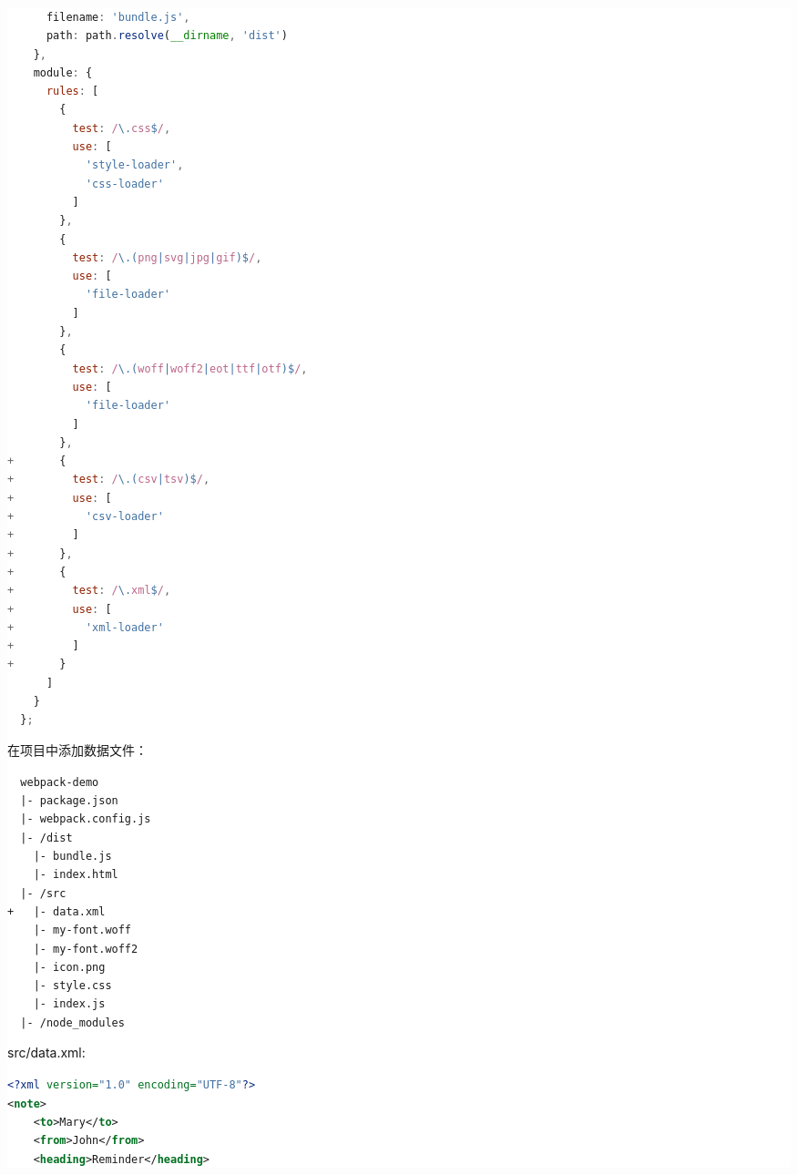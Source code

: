 ```js
      filename: 'bundle.js',
      path: path.resolve(__dirname, 'dist')
    },
    module: {
      rules: [
        {
          test: /\.css$/,
          use: [
            'style-loader',
            'css-loader'
          ]
        },
        {
          test: /\.(png|svg|jpg|gif)$/,
          use: [
            'file-loader'
          ]
        },
        {
          test: /\.(woff|woff2|eot|ttf|otf)$/,
          use: [
            'file-loader'
          ]
        },
+       {
+         test: /\.(csv|tsv)$/,
+         use: [
+           'csv-loader'
+         ]
+       },
+       {
+         test: /\.xml$/,
+         use: [
+           'xml-loader'
+         ]
+       }
      ]
    }
  };
```
在项目中添加数据文件：
```config
  webpack-demo
  |- package.json
  |- webpack.config.js
  |- /dist
    |- bundle.js
    |- index.html
  |- /src
+   |- data.xml
    |- my-font.woff
    |- my-font.woff2
    |- icon.png
    |- style.css
    |- index.js
  |- /node_modules
```
src/data.xml:
```xml
<?xml version="1.0" encoding="UTF-8"?>
<note>
	<to>Mary</to>
	<from>John</from>
	<heading>Reminder</heading>
```
